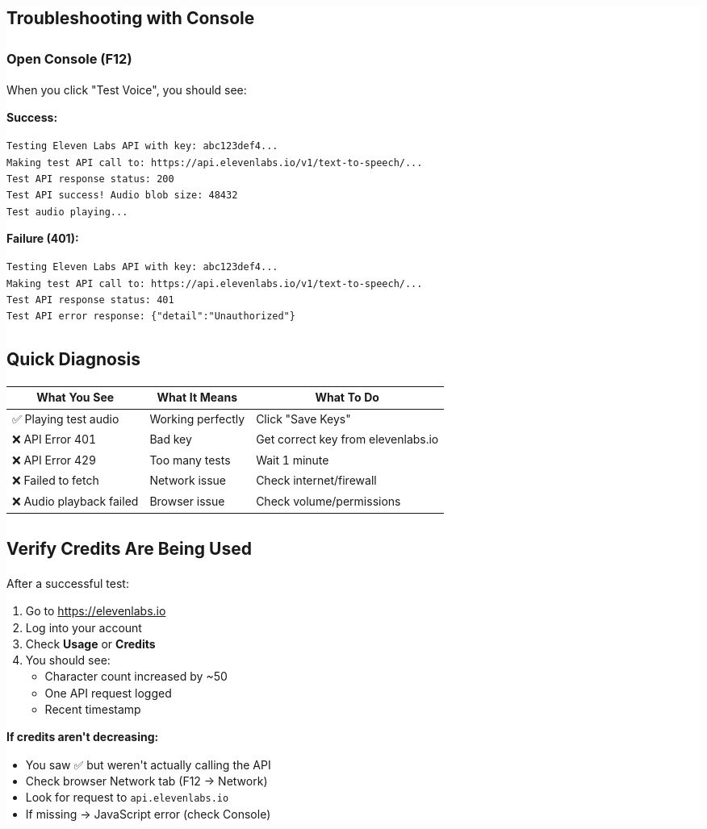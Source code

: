 ## Troubleshooting with Console

### Open Console (F12)

When you click "Test Voice", you should see:

**Success:**
```
Testing Eleven Labs API with key: abc123def4...
Making test API call to: https://api.elevenlabs.io/v1/text-to-speech/...
Test API response status: 200
Test API success! Audio blob size: 48432
Test audio playing...
```

**Failure (401):**
```
Testing Eleven Labs API with key: abc123def4...
Making test API call to: https://api.elevenlabs.io/v1/text-to-speech/...
Test API response status: 401
Test API error response: {"detail":"Unauthorized"}
```

## Quick Diagnosis

| What You See | What It Means | What To Do |
|--------------|---------------|------------|
| ✅ Playing test audio | Working perfectly | Click "Save Keys" |
| ❌ API Error 401 | Bad key | Get correct key from elevenlabs.io |
| ❌ API Error 429 | Too many tests | Wait 1 minute |
| ❌ Failed to fetch | Network issue | Check internet/firewall |
| ❌ Audio playback failed | Browser issue | Check volume/permissions |

## Verify Credits Are Being Used

After a successful test:

1. Go to https://elevenlabs.io
2. Log into your account
3. Check **Usage** or **Credits**
4. You should see:
   - Character count increased by ~50
   - One API request logged
   - Recent timestamp

**If credits aren't decreasing:**
- You saw ✅ but weren't actually calling the API
- Check browser Network tab (F12 → Network)
- Look for request to `api.elevenlabs.io`
- If missing → JavaScript error (check Console)
